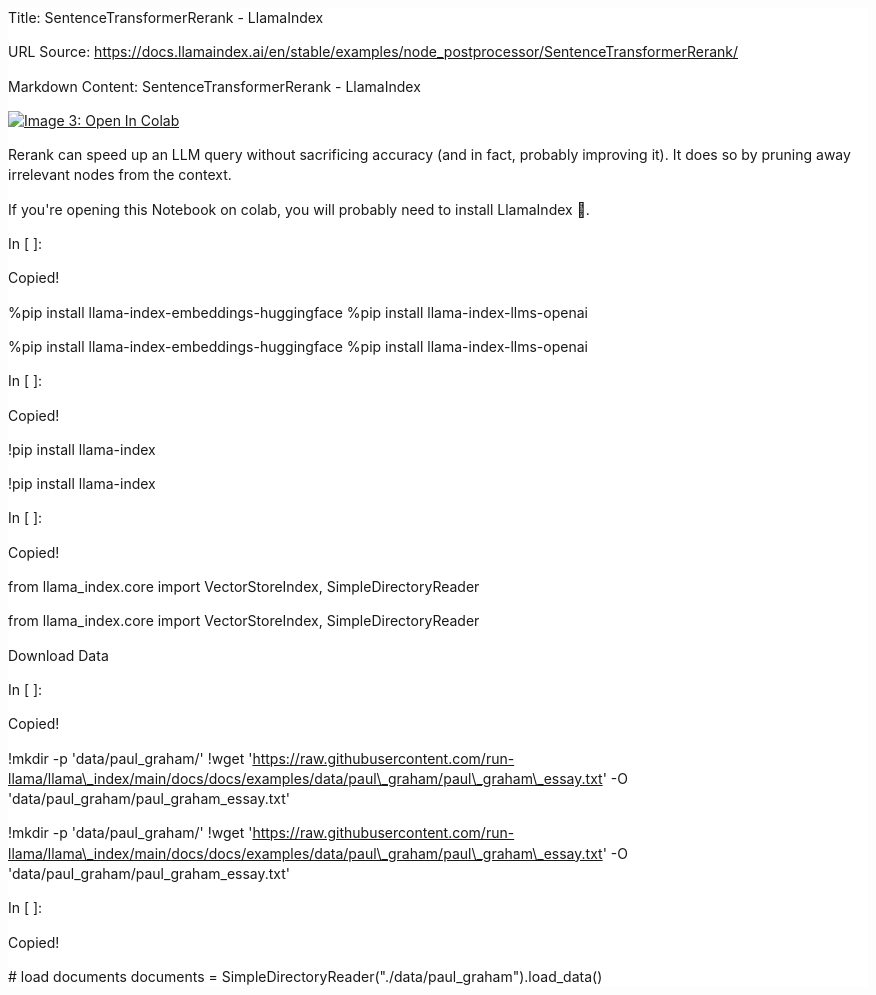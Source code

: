 Title: SentenceTransformerRerank - LlamaIndex

URL Source: https://docs.llamaindex.ai/en/stable/examples/node_postprocessor/SentenceTransformerRerank/

Markdown Content:
SentenceTransformerRerank - LlamaIndex


       

[![Image 3: Open In Colab](https://colab.research.google.com/assets/colab-badge.svg)](https://colab.research.google.com/github/run-llama/llama_index/blob/main/docs/docs/examples/node_postprocessor/SentenceTransformerRerank.ipynb)

Rerank can speed up an LLM query without sacrificing accuracy (and in fact, probably improving it). It does so by pruning away irrelevant nodes from the context.

If you're opening this Notebook on colab, you will probably need to install LlamaIndex 🦙.

In \[ \]:

Copied!

%pip install llama\-index\-embeddings\-huggingface
%pip install llama\-index\-llms\-openai

%pip install llama-index-embeddings-huggingface %pip install llama-index-llms-openai

In \[ \]:

Copied!

!pip install llama\-index

!pip install llama-index

In \[ \]:

Copied!

from llama\_index.core import VectorStoreIndex, SimpleDirectoryReader

from llama\_index.core import VectorStoreIndex, SimpleDirectoryReader

Download Data

In \[ \]:

Copied!

!mkdir \-p 'data/paul\_graham/'
!wget 'https://raw.githubusercontent.com/run-llama/llama\_index/main/docs/docs/examples/data/paul\_graham/paul\_graham\_essay.txt' \-O 'data/paul\_graham/paul\_graham\_essay.txt'

!mkdir -p 'data/paul\_graham/' !wget 'https://raw.githubusercontent.com/run-llama/llama\_index/main/docs/docs/examples/data/paul\_graham/paul\_graham\_essay.txt' -O 'data/paul\_graham/paul\_graham\_essay.txt'

In \[ \]:

Copied!

\# load documents
documents \= SimpleDirectoryReader("./data/paul\_graham").load\_data()
